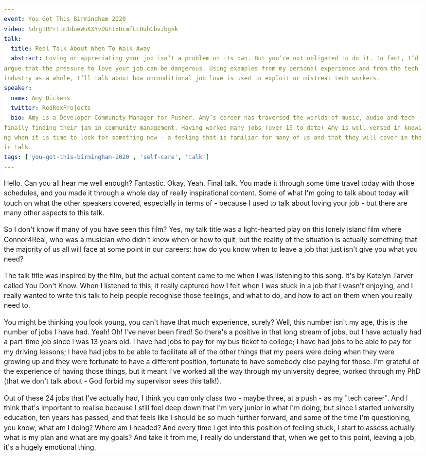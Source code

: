```yaml
---
event: You Got This Birmingham 2020
video: Sdrg1RPrTtm1dueWuKXYvDGhtxHcmfLEHuhCbvJbgkk
talk:
  title: Real Talk About When To Walk Away
  abstract: Loving or appreciating your job isn’t a problem on its own. But you’re not obligated to do it. In fact, I’d argue that the pressure to love your job can be dangerous. Using examples from my personal experience and from the tech industry as a whole, I’ll talk about how unconditional job love is used to exploit or mistreat tech workers.
speaker:
  name: Amy Dickens
  twitter: RedRoxProjects
  bio: Amy is a Developer Community Manager for Pusher. Amy’s career has traversed the worlds of music, audio and tech - finally finding their jam in community management. Having worked many jobs (over 15 to date) Amy is well versed in knowing when it is time to look for something new - a feeling that is familiar for many of us and that they will cover in their talk.
tags: ['you-got-this-birmingham-2020', 'self-care', 'talk']
---
```


Hello. Can you all hear me well enough? Fantastic. Okay. Yeah. Final talk. You made it through some time travel today with those schedules, and you made it through a whole day of really inspirational content. Some of what I'm going to talk about today will touch on what the other speakers covered, especially in terms of - because I used to talk about loving your job - but there are many other aspects to this talk.

So I don't know if many of you have seen this film? Yes, my talk title was a light-hearted play on this lonely island film where Connor4Real, who was a musician who didn't know when or how to quit, but the reality of the situation is actually something that the majority of us all will face at some point in our careers: how do you know when to leave a job that just isn't give you what you need?

The talk title was inspired by the film, but the actual content came to me when I was listening to this song. It's by Katelyn Tarver called You Don't Know. When I listened to this, it really captured how I felt when I was stuck in a job that I wasn't enjoying, and I really wanted to write this talk to help people recognise those feelings, and what to do, and how to act on them when you really need to.

You might be thinking you look young, you can't have that much experience, surely? Well, this number isn't my age, this is the number of jobs I have had. Yeah! Oh! I've never been fired! So there's a positive in that long stream of jobs, but I have actually had a part-time job since I was 13 years old. I have had jobs to pay for my bus ticket to college; I have had jobs to be able to pay for my driving lessons; I have had jobs to be able to facilitate all of the other things that my peers were doing when they were growing up and they were fortunate to have a different position, fortunate to have somebody else paying for those. I'm grateful of the experience of having those things, but it meant I've worked all the way through my university degree, worked through my PhD (that we don't talk about - God forbid my supervisor sees this talk!).

Out of these 24 jobs that I've actually had, I think you can only class two - maybe three, at a push - as my "tech career". And I think that's important to realise because I still feel deep down that I'm very junior in what I'm doing, but since I started university education, ten years has passed, and that feels like I should be so much further forward, and some of the time I'm questioning, you know, what am I doing? Where am I headed? And every time I get into this position of feeling stuck, I start to assess actually what is my plan and what are my goals? And take it from me, I really do understand that, when we get to this point, leaving a job, it's a hugely emotional thing.
